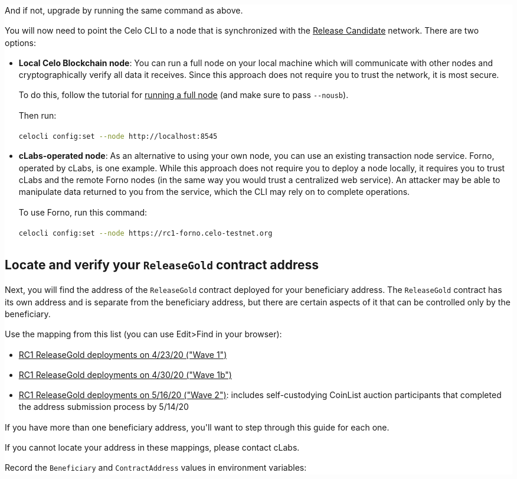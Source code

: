 And if not, upgrade by running the same command as above.

You will now need to point the Celo CLI to a node that is synchronized with the [Release Candidate](../getting-started/rc1.md) network. There are two options:

- **Local Celo Blockchain node**: You can run a full node on your local machine which will communicate
  with other nodes and cryptographically verify all data it receives. Since this approach does not require you to trust the network, it is most secure.

  To do this, follow the tutorial for [running a full node](../getting-started/running-a-full-node-in-rc1.md) (and make sure to pass `--nousb`).

  Then run:

  ```bash
  celocli config:set --node http://localhost:8545
  ```

- **cLabs-operated node**: As an alternative to using your own node, you can use an existing transaction
  node service. Forno, operated by cLabs, is one example. While this approach does not require you to deploy a node locally, it requires you to trust cLabs and the remote Forno nodes (in the same way you would trust a centralized web service). An attacker may be able to manipulate data returned to you from the service, which the CLI may rely on to complete operations.

  To use Forno, run this command:

  ```bash
  celocli config:set --node https://rc1-forno.celo-testnet.org
  ```

## Locate and verify your `ReleaseGold` contract address

Next, you will find the address of the `ReleaseGold` contract deployed for your beneficiary address. The `ReleaseGold` contract has its own address and is separate from the beneficiary address, but there are certain aspects of it that can be controlled only by the beneficiary.

Use the mapping from this list (you can use Edit>Find in your browser):

- [RC1 ReleaseGold deployments on 4/23/20 ("Wave 1")](https://gist.githubusercontent.com/timmoreton/704404484cf8f641b5464a237592a341/raw/6ad2615f219c71fe370bac84e5ac7aa1653fffac/CeloRC1ReleaseGoldWave1.json)

- [RC1 ReleaseGold deployments on 4/30/20 ("Wave 1b")](https://gist.githubusercontent.com/timmoreton/32d36dcc48e52a4747df8cfa8e4a4d0f/raw/1557209b59fa863cc8ed9b66e72e6111fbfe3475/CeloRC1ReleaseGoldWave1b.json)

- [RC1 ReleaseGold deployments on 5/16/20 ("Wave 2")](https://gist.githubusercontent.com/timmoreton/27e975bbca63723e218288b1a1f9fa54/raw/d55f51fde470fe040407c02462aeb5a7adc3d57f/CeloRC1ReleaseGoldWave2.json): includes self-custodying CoinList auction participants that completed the address submission process by 5/14/20

If you have more than one beneficiary address, you'll want to step through this guide for each one.

If you cannot locate your address in these mappings, please contact cLabs.

Record the `Beneficiary` and `ContractAddress` values in environment variables:

